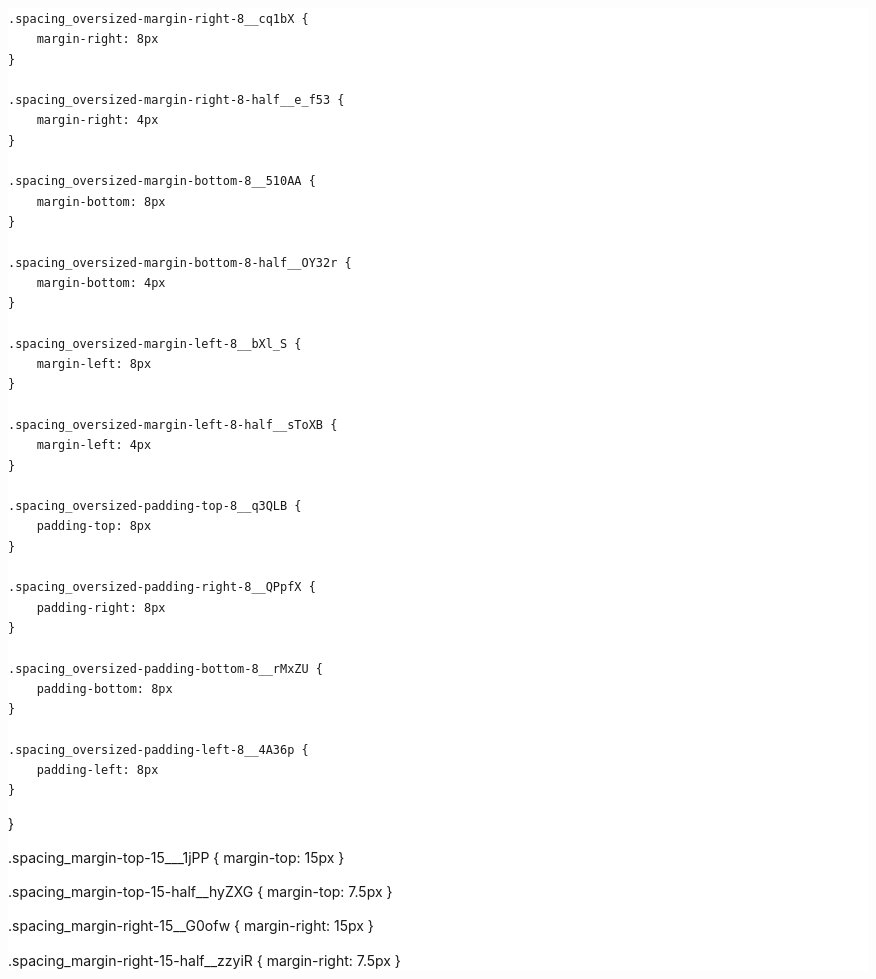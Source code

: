     .spacing_oversized-margin-right-8__cq1bX {
        margin-right: 8px
    }

    .spacing_oversized-margin-right-8-half__e_f53 {
        margin-right: 4px
    }

    .spacing_oversized-margin-bottom-8__510AA {
        margin-bottom: 8px
    }

    .spacing_oversized-margin-bottom-8-half__OY32r {
        margin-bottom: 4px
    }

    .spacing_oversized-margin-left-8__bXl_S {
        margin-left: 8px
    }

    .spacing_oversized-margin-left-8-half__sToXB {
        margin-left: 4px
    }

    .spacing_oversized-padding-top-8__q3QLB {
        padding-top: 8px
    }

    .spacing_oversized-padding-right-8__QPpfX {
        padding-right: 8px
    }

    .spacing_oversized-padding-bottom-8__rMxZU {
        padding-bottom: 8px
    }

    .spacing_oversized-padding-left-8__4A36p {
        padding-left: 8px
    }
}

.spacing_margin-top-15___1jPP {
    margin-top: 15px
}

.spacing_margin-top-15-half__hyZXG {
    margin-top: 7.5px
}

.spacing_margin-right-15__G0ofw {
    margin-right: 15px
}

.spacing_margin-right-15-half__zzyiR {
    margin-right: 7.5px
}

